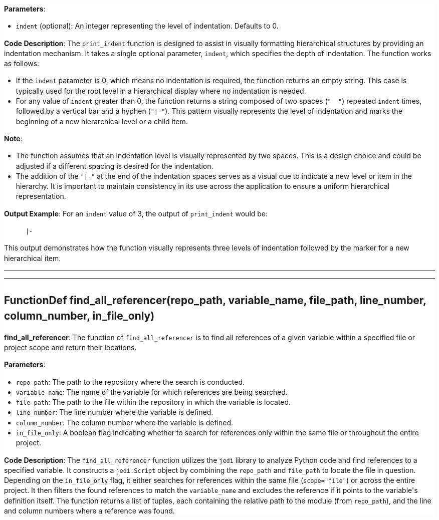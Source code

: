 
**Parameters**:
- `indent` (optional): An integer representing the level of indentation. Defaults to 0.

**Code Description**:
The `print_indent` function is designed to assist in visually formatting hierarchical structures by providing an indentation mechanism. It takes a single optional parameter, `indent`, which specifies the depth of indentation. The function works as follows:
- If the `indent` parameter is 0, which means no indentation is required, the function returns an empty string. This case is typically used for the root level in a hierarchical display where no indentation is needed.
- For any value of `indent` greater than 0, the function returns a string composed of two spaces (`"  "`) repeated `indent` times, followed by a vertical bar and a hyphen (`"|-"`). This pattern visually represents the level of indentation and marks the beginning of a new hierarchical level or a child item.

**Note**:
- The function assumes that an indentation level is visually represented by two spaces. This is a design choice and could be adjusted if a different spacing is desired for the indentation.
- The addition of the `"|-"` at the end of the indentation spaces serves as a visual cue to indicate a new level or item in the hierarchy. It is important to maintain consistency in its use across the application to ensure a uniform hierarchical representation.

**Output Example**:
For an `indent` value of 3, the output of `print_indent` would be:
```
      |- 
```
This output demonstrates how the function visually represents three levels of indentation followed by the marker for a new hierarchical item.
***
***
## FunctionDef find_all_referencer(repo_path, variable_name, file_path, line_number, column_number, in_file_only)
**find_all_referencer**: The function of `find_all_referencer` is to find all references of a given variable within a specified file or project scope and return their locations.

**Parameters**:
- `repo_path`: The path to the repository where the search is conducted.
- `variable_name`: The name of the variable for which references are being searched.
- `file_path`: The path to the file within the repository in which the variable is located.
- `line_number`: The line number where the variable is defined.
- `column_number`: The column number where the variable is defined.
- `in_file_only`: A boolean flag indicating whether to search for references only within the same file or throughout the entire project.

**Code Description**:
The `find_all_referencer` function utilizes the `jedi` library to analyze Python code and find references to a specified variable. It constructs a `jedi.Script` object by combining the `repo_path` and `file_path` to locate the file in question. Depending on the `in_file_only` flag, it either searches for references within the same file (`scope="file"`) or across the entire project. It then filters the found references to match the `variable_name` and excludes the reference if it points to the variable's definition itself. The function returns a list of tuples, each containing the relative path to the module (from `repo_path`), and the line and column numbers where a reference was found.
